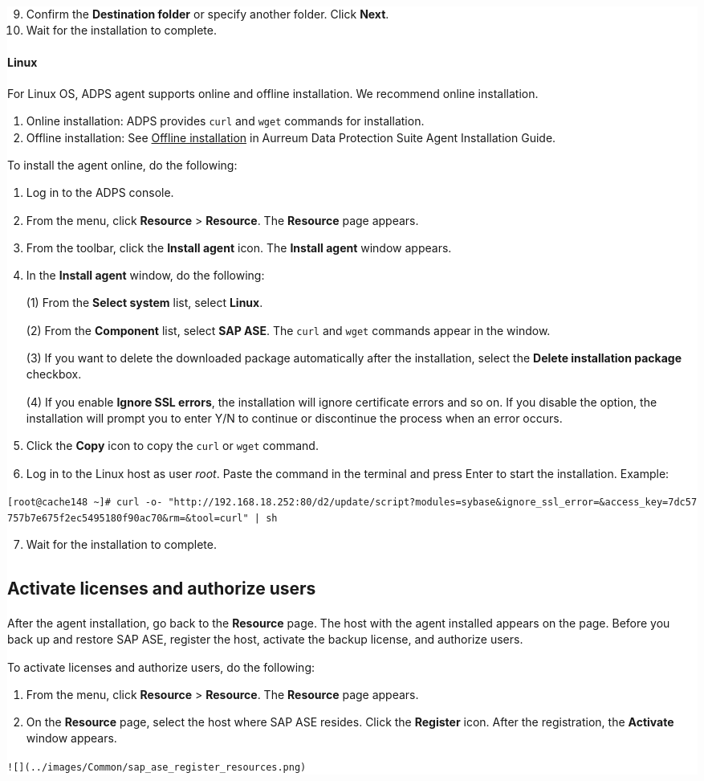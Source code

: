 9. Confirm the **Destination folder** or specify another folder. Click **Next**.
10. Wait for the installation to complete.

#### Linux

For Linux OS, ADPS agent supports online and offline installation. We recommend online installation.

1. Online installation:
	ADPS provides `curl` and `wget` commands for installation.
2. Offline installation:
	See [Offline installation](../agent_install/agent_install.md#offline-installation) in Aurreum Data Protection Suite Agent Installation Guide.

To install the agent online, do the following:

1. Log in to the ADPS console.
2. From the menu, click **Resource** > **Resource**. The **Resource** page appears.
3. From the toolbar, click the **Install agent** icon. The **Install agent** window appears.
4. In the **Install agent** window, do the following:

	(1) From the **Select system** list, select **Linux**.

	(2) From the **Component** list, select **SAP ASE**. The `curl` and `wget` commands appear in the window.

	(3) If you want to delete the downloaded package automatically after the installation, select the **Delete installation package** checkbox.

	(4) If you enable **Ignore SSL errors**, the installation will ignore certificate errors and so on. If you disable the option, the installation will prompt you to enter Y/N to continue or discontinue the process when an error occurs.

5. Click the **Copy** icon to copy the `curl` or `wget` command.
6. Log in to the Linux host as user *root*. Paste the command in the terminal and press Enter to start the installation. Example:

  ```{code-block} python
  [root@cache148 ~]# curl -o- "http://192.168.18.252:80/d2/update/script?modules=sybase&ignore_ssl_error=&access_key=7dc57757b7e675f2ec5495180f90ac70&rm=&tool=curl" | sh
  ```

7. Wait for the installation to complete.

## Activate licenses and authorize users

After the agent installation, go back to the **Resource** page. The host with the agent installed appears on the page. Before you back up and restore SAP ASE, register the host, activate the backup license, and authorize users.

To activate licenses and authorize users, do the following:

1. From the menu, click **Resource** > **Resource**. The **Resource** page appears.

2. On the **Resource** page, select the host where SAP ASE resides. Click the **Register** icon. After the registration, the **Activate** window appears.

  ```{only} scutech
  ![](../images/Common/sap_ase_register_resources.png)
  ```
